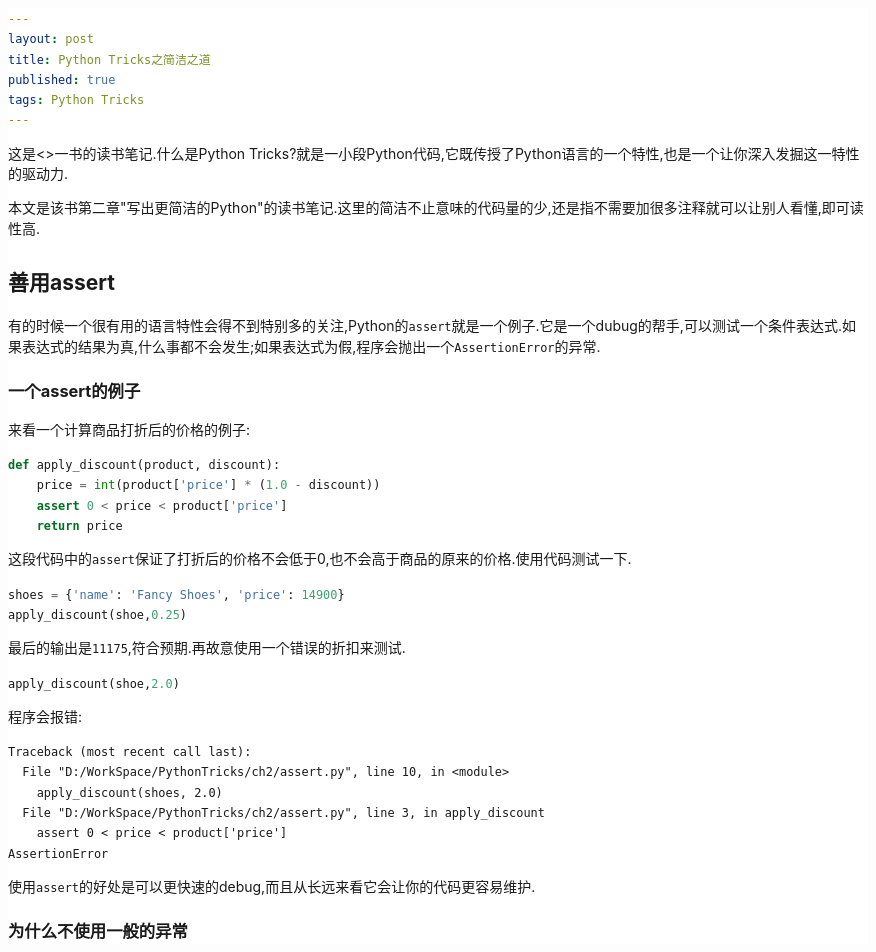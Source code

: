 ```yaml
---
layout: post
title: Python Tricks之简洁之道
published: true
tags: Python Tricks
---
```


这是<<Python Tricks>>一书的读书笔记.什么是Python Tricks?就是一小段Python代码,它既传授了Python语言的一个特性,也是一个让你深入发掘这一特性的驱动力.

本文是该书第二章"写出更简洁的Python"的读书笔记.这里的简洁不止意味的代码量的少,还是指不需要加很多注释就可以让别人看懂,即可读性高.

## 善用assert

有的时候一个很有用的语言特性会得不到特别多的关注,Python的`assert`就是一个例子.它是一个dubug的帮手,可以测试一个条件表达式.如果表达式的结果为真,什么事都不会发生;如果表达式为假,程序会抛出一个`AssertionError`的异常.

### 一个assert的例子

来看一个计算商品打折后的价格的例子:

```python
def apply_discount(product, discount):
    price = int(product['price'] * (1.0 - discount))
    assert 0 < price < product['price']
    return price
```

这段代码中的`assert`保证了打折后的价格不会低于0,也不会高于商品的原来的价格.使用代码测试一下.

```python
shoes = {'name': 'Fancy Shoes', 'price': 14900}
apply_discount(shoe,0.25)
```

最后的输出是`11175`,符合预期.再故意使用一个错误的折扣来测试.

```python
apply_discount(shoe,2.0)
```

程序会报错:

```
Traceback (most recent call last):
  File "D:/WorkSpace/PythonTricks/ch2/assert.py", line 10, in <module>
    apply_discount(shoes, 2.0)
  File "D:/WorkSpace/PythonTricks/ch2/assert.py", line 3, in apply_discount
    assert 0 < price < product['price']
AssertionError
```

使用`assert`的好处是可以更快速的debug,而且从长远来看它会让你的代码更容易维护.

### 为什么不使用一般的异常
